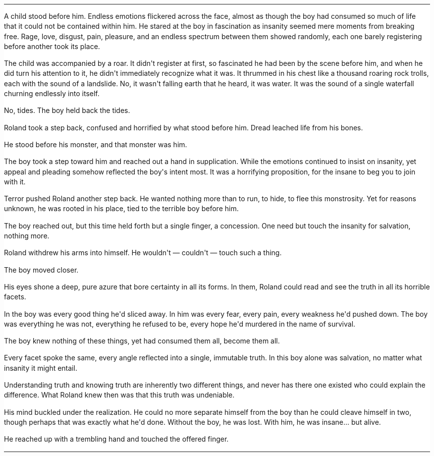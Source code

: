 ----

A child stood before him. Endless emotions flickered across the face, almost as though the boy had consumed so much of life that it could not be contained within him. He stared at the boy in fascination as insanity seemed mere moments from breaking free. Rage, love, disgust, pain, pleasure, and an endless spectrum between them showed randomly, each one barely registering before another took its place.

The child was accompanied by a roar. It didn't register at first, so fascinated he had been by the scene before him, and when he did turn his attention to it, he didn't immediately recognize what it was. It thrummed in his chest like a thousand roaring rock trolls, each with the sound of a landslide. No, it wasn't falling earth that he heard, it was water. It was the sound of a single waterfall churning endlessly into itself.

No, tides. The boy held back the tides.

Roland took a step back, confused and horrified by what stood before him. Dread leached life from his bones.

He stood before his monster, and that monster was him.

The boy took a step toward him and reached out a hand in supplication. While the emotions continued to insist on insanity, yet appeal and pleading somehow reflected the boy's intent most. It was a horrifying proposition, for the insane to beg you to join with it.

Terror pushed Roland another step back. He wanted nothing more than to run, to hide, to flee this monstrosity. Yet for reasons unknown, he was rooted in his place, tied to the terrible boy before him.

The boy reached out, but this time held forth but a single finger, a concession. One need but touch the insanity for salvation, nothing more.

Roland withdrew his arms into himself. He wouldn't — couldn't — touch such a thing.

The boy moved closer.

His eyes shone a deep, pure azure that bore certainty in all its forms. In them, Roland could read and see the truth in all its horrible facets.

In the boy was every good thing he'd sliced away. In him was every fear, every pain, every weakness he'd pushed down. The boy was everything he was not, everything he refused to be, every hope he'd murdered in the name of survival.

The boy knew nothing of these things, yet had consumed them all, become them all.

Every facet spoke the same, every angle reflected into a single, immutable truth. In this boy alone was salvation, no matter what insanity it might entail.

Understanding truth and knowing truth are inherently two different things, and never has there one existed who could explain the difference. What Roland knew then was that this truth was undeniable.

His mind buckled under the realization. He could no more separate himself from the boy than he could cleave himself in two, though perhaps that was exactly what he'd done. Without the boy, he was lost. With him, he was insane... but alive.

He reached up with a trembling hand and touched the offered finger.

----
